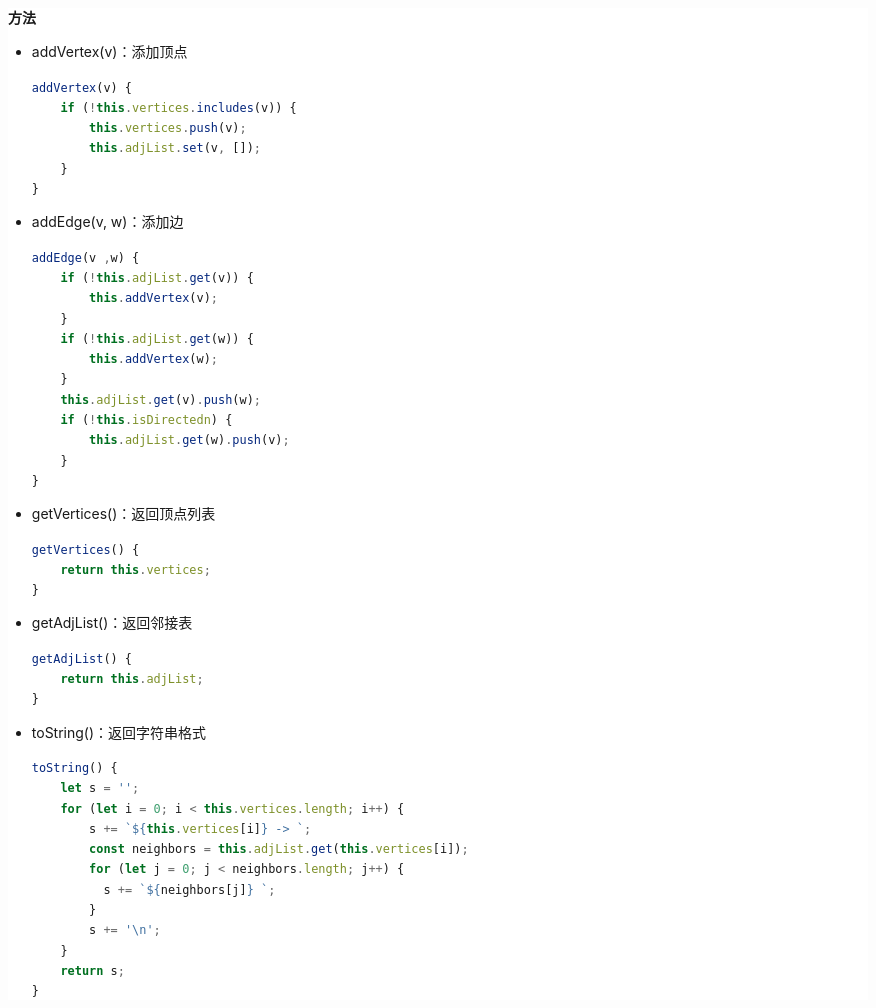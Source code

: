 **方法**

- addVertex(v)：添加顶点

  ```js
  addVertex(v) {
      if (!this.vertices.includes(v)) {
          this.vertices.push(v);
          this.adjList.set(v, []);
      }
  }
  ```

- addEdge(v, w)：添加边

  ```js
  addEdge(v ,w) {
      if (!this.adjList.get(v)) {
          this.addVertex(v);
      }
      if (!this.adjList.get(w)) {
          this.addVertex(w);
      }
      this.adjList.get(v).push(w);
      if (!this.isDirectedn) {
          this.adjList.get(w).push(v);
      }
  }
  ```

- getVertices()：返回顶点列表

  ```js
  getVertices() {
      return this.vertices;
  }
  ```

- getAdjList()：返回邻接表

  ```js
  getAdjList() {
      return this.adjList;
  }
  ```

- toString()：返回字符串格式

  ```js
  toString() {
      let s = '';
      for (let i = 0; i < this.vertices.length; i++) {
          s += `${this.vertices[i]} -> `;
          const neighbors = this.adjList.get(this.vertices[i]); 
          for (let j = 0; j < neighbors.length; j++) {
          	s += `${neighbors[j]} `;
          }
          s += '\n';
      }
      return s;
  }
  ```
